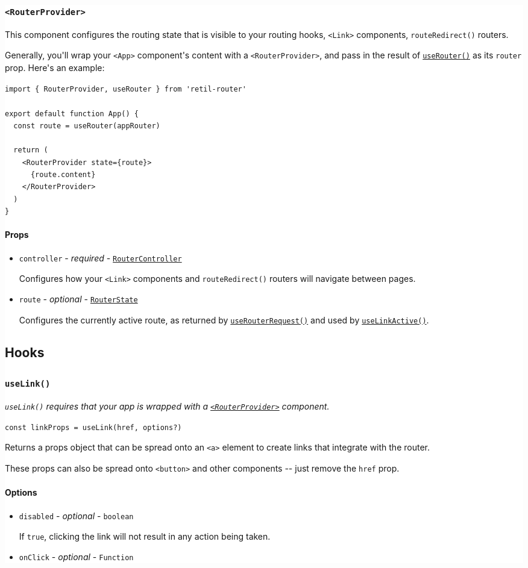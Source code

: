 ### `<RouterProvider>`

This component configures the routing state that is visible to your routing hooks, `<Link>` components, `routeRedirect()` routers.

Generally, you'll wrap your `<App>` component's content with a `<RouterProvider>`, and pass in the result of [`useRouter()`](#userouter) as its `router` prop. Here's an example:

```tsx
import { RouterProvider, useRouter } from 'retil-router'

export default function App() {
  const route = useRouter(appRouter)
  
  return (
    <RouterProvider state={route}>
      {route.content}
    </RouterProvider>
  )
}
```

#### Props

- `controller` - *required* - [`RouterController`](#routercontroller)

  Configures how your `<Link>` components and `routeRedirect()` routers will navigate between pages.

- `route` - *optional* - [`RouterState`](#routerstate)

  Configures the currently active route, as returned by [`useRouterRequest()`](#userouterrequest) and used by [`useLinkActive()`](#uselinkactive).


## Hooks

### `useLink()`

*`useLink()` requires that your app is wrapped with a [`<RouterProvider>`](#routerprovider) component.*

```tsx
const linkProps = useLink(href, options?)
```

Returns a props object that can be spread onto an `<a>` element to create links that integrate with the router.

These props can also be spread onto `<button>` and other components -- just remove the `href` prop.

#### Options

- `disabled` - *optional* - `boolean`

  If `true`, clicking the link will not result in any action being taken.

- `onClick` - *optional* - `Function`
